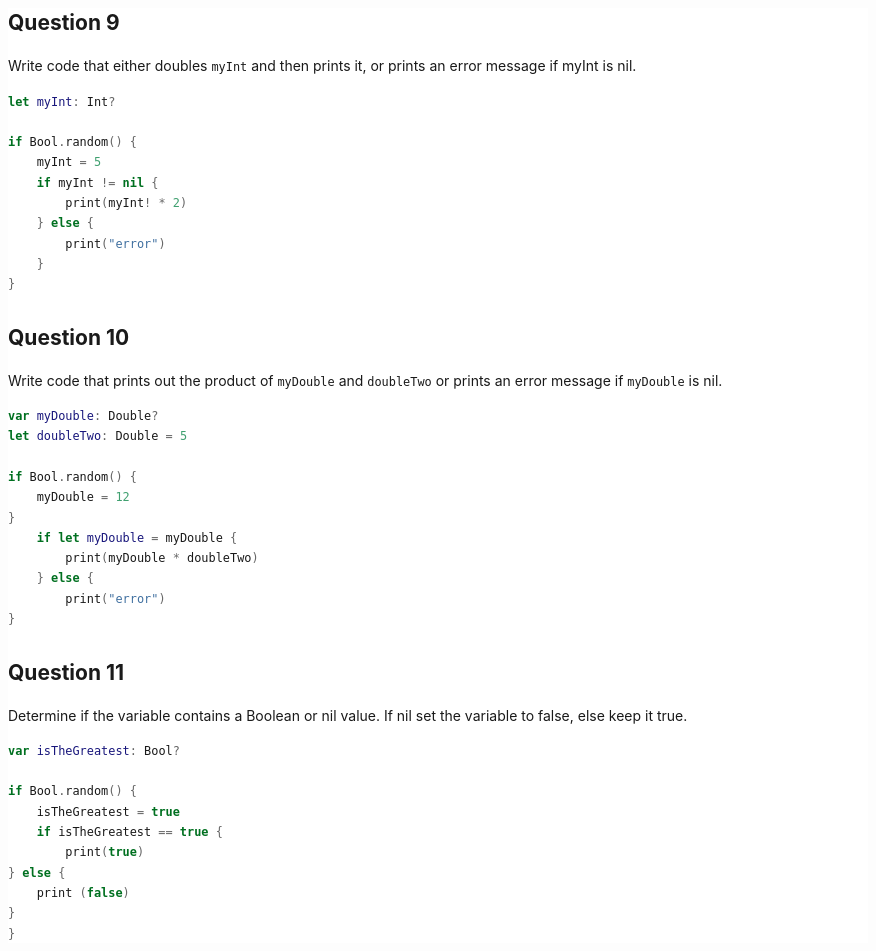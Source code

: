 
## Question 9

Write code that either doubles `myInt` and then prints it, or prints an error message if myInt is nil.

```swift
let myInt: Int?

if Bool.random() {
    myInt = 5
    if myInt != nil {
        print(myInt! * 2)
    } else {
        print("error")
    }
}
```



## Question 10

Write code that prints out the product of `myDouble` and `doubleTwo` or prints an error message if `myDouble` is nil.


```swift
var myDouble: Double?
let doubleTwo: Double = 5

if Bool.random() {
    myDouble = 12
}
    if let myDouble = myDouble {
        print(myDouble * doubleTwo)
    } else {
        print("error")
}
```

## Question 11

Determine if the variable contains a Boolean or nil value. If nil set the variable to false, else keep it true.

```swift
var isTheGreatest: Bool?

if Bool.random() {
    isTheGreatest = true
    if isTheGreatest == true {
        print(true)
} else {
    print (false)
}
}
```
